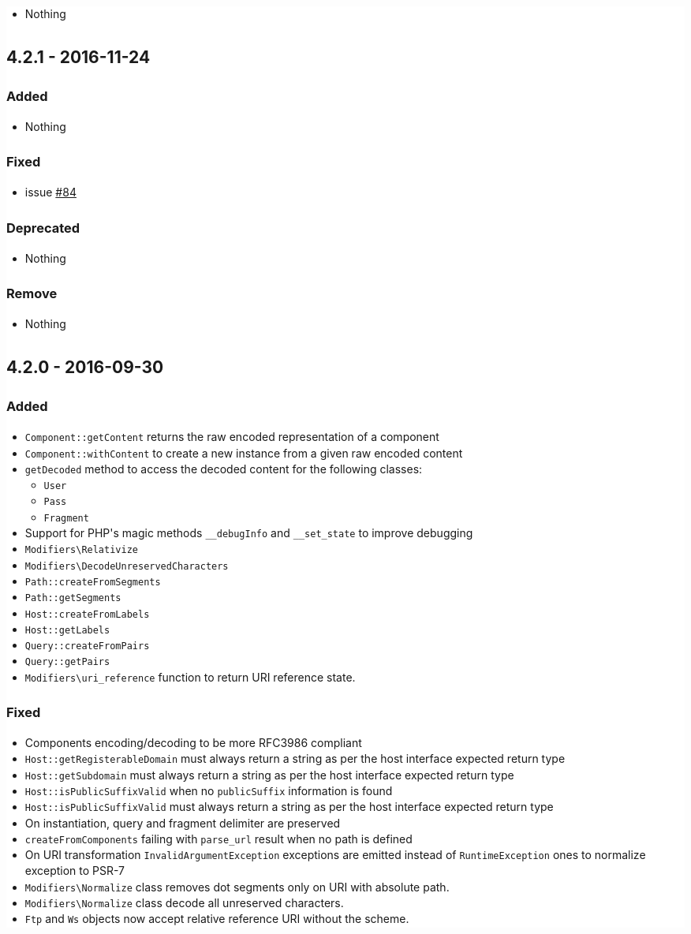 - Nothing

## 4.2.1 - 2016-11-24

### Added

- Nothing

### Fixed

- issue [#84](https://github.com/thephpleague/uri/issues/84)

### Deprecated

- Nothing

### Remove

- Nothing

## 4.2.0 - 2016-09-30

### Added

- `Component::getContent` returns the raw encoded representation of a component
- `Component::withContent` to create a new instance from a given raw encoded content
- `getDecoded` method to access the decoded content for the following classes:
    - `User`
    - `Pass`
    - `Fragment`
- Support for PHP's magic methods `__debugInfo` and `__set_state` to improve debugging
- `Modifiers\Relativize`
- `Modifiers\DecodeUnreservedCharacters`
- `Path::createFromSegments`
- `Path::getSegments`
- `Host::createFromLabels`
- `Host::getLabels`
- `Query::createFromPairs`
- `Query::getPairs`
- `Modifiers\uri_reference` function to return URI reference state.

### Fixed

- Components encoding/decoding to be more RFC3986 compliant
- `Host::getRegisterableDomain` must always return a string as per the host interface expected return type
- `Host::getSubdomain` must always return a string as per the host interface expected return type
- `Host::isPublicSuffixValid` when no `publicSuffix` information is found
- `Host::isPublicSuffixValid` must always return a string as per the host interface expected return type
- On instantiation, query and fragment delimiter are preserved
- `createFromComponents` failing with `parse_url` result when no path is defined
- On URI transformation `InvalidArgumentException` exceptions are emitted instead of `RuntimeException` ones to normalize exception to PSR-7
- `Modifiers\Normalize` class removes dot segments only on URI with absolute path.
- `Modifiers\Normalize` class decode all unreserved characters.
- `Ftp` and `Ws` objects now accept relative reference URI without the scheme.
